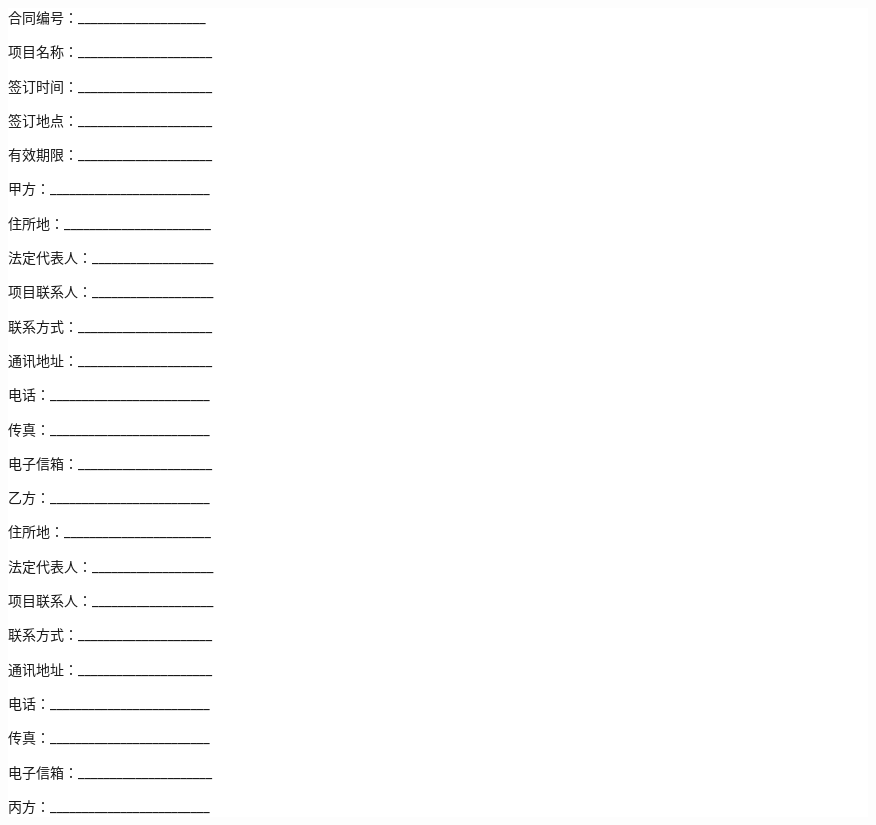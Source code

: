 
 


合同编号：____________________


项目名称：_____________________


签订时间：_____________________


签订地点：_____________________


有效期限：_____________________


甲方：_________________________


住所地：_______________________


法定代表人：___________________


项目联系人：___________________


联系方式：_____________________


通讯地址：_____________________


电话：_________________________


传真：_________________________


电子信箱：_____________________


乙方：_________________________


住所地：_______________________


法定代表人：___________________


项目联系人：___________________


联系方式：_____________________


通讯地址：_____________________


电话：_________________________


传真：_________________________


电子信箱：_____________________


丙方：_________________________
